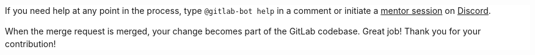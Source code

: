 If you need help at any point in the process, type `@gitlab-bot help` in a comment or initiate a
[mentor session](https://about.gitlab.com/community/contribute/mentor-sessions/) on [Discord](https://discord.gg/gitlab).

When the merge request is merged, your change becomes part of the GitLab codebase.
Great job! Thank you for your contribution!
